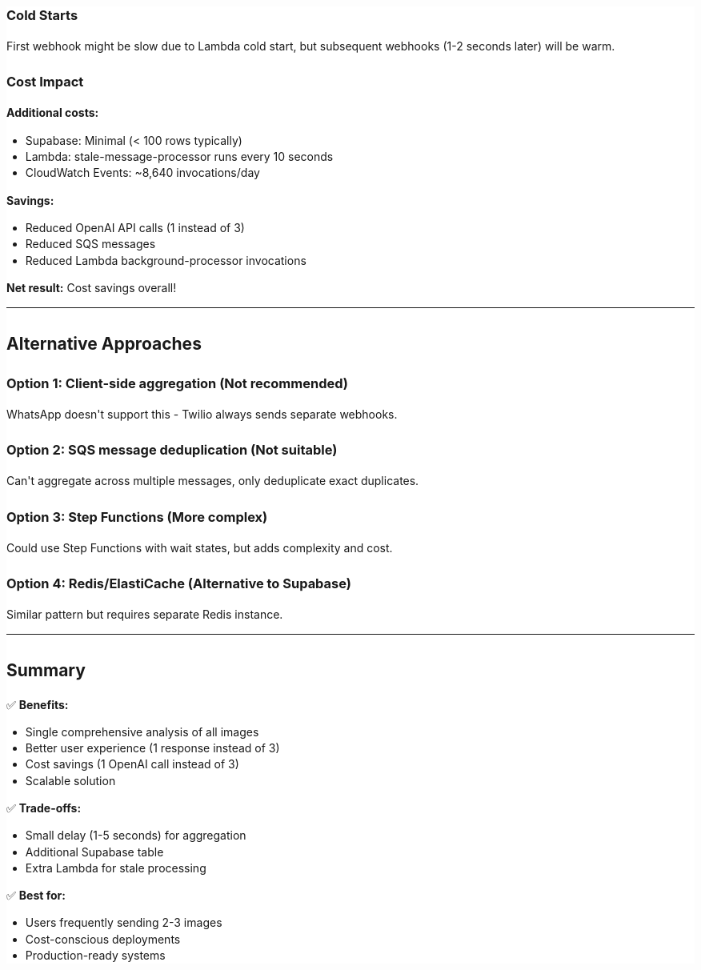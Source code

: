 ### Cold Starts

First webhook might be slow due to Lambda cold start, but subsequent webhooks (1-2 seconds later) will be warm.

### Cost Impact

**Additional costs:**
- Supabase: Minimal (< 100 rows typically)
- Lambda: stale-message-processor runs every 10 seconds
- CloudWatch Events: ~8,640 invocations/day

**Savings:**
- Reduced OpenAI API calls (1 instead of 3)
- Reduced SQS messages
- Reduced Lambda background-processor invocations

**Net result:** Cost savings overall!

---

## Alternative Approaches

### Option 1: Client-side aggregation (Not recommended)
WhatsApp doesn't support this - Twilio always sends separate webhooks.

### Option 2: SQS message deduplication (Not suitable)
Can't aggregate across multiple messages, only deduplicate exact duplicates.

### Option 3: Step Functions (More complex)
Could use Step Functions with wait states, but adds complexity and cost.

### Option 4: Redis/ElastiCache (Alternative to Supabase)
Similar pattern but requires separate Redis instance.

---

## Summary

✅ **Benefits:**
- Single comprehensive analysis of all images
- Better user experience (1 response instead of 3)
- Cost savings (1 OpenAI call instead of 3)
- Scalable solution

✅ **Trade-offs:**
- Small delay (1-5 seconds) for aggregation
- Additional Supabase table
- Extra Lambda for stale processing

✅ **Best for:**
- Users frequently sending 2-3 images
- Cost-conscious deployments
- Production-ready systems
